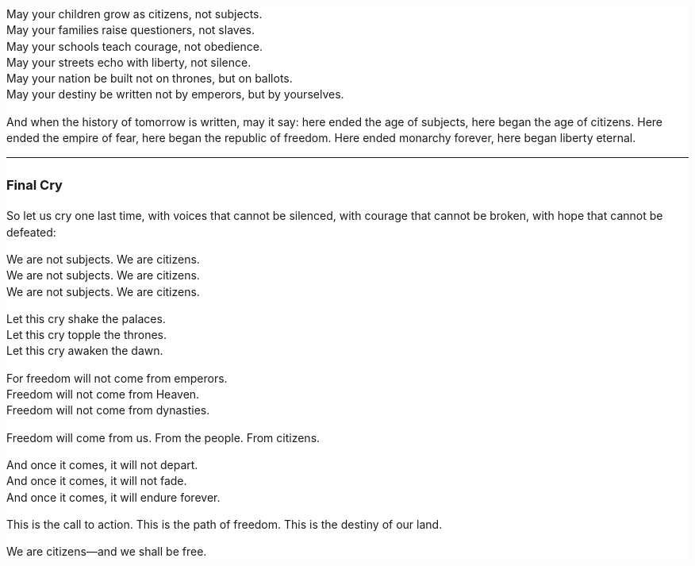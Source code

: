 May your children grow as citizens, not subjects.  
May your families raise questioners, not slaves.  
May your schools teach courage, not obedience.  
May your streets echo with liberty, not silence.  
May your nation be built not on thrones, but on ballots.  
May your destiny be written not by emperors, but by yourselves.  

And when the history of tomorrow is written, may it say: here ended the age of subjects, here began the age of citizens. Here ended the empire of fear, here began the republic of freedom. Here ended monarchy forever, here began liberty eternal.  

---

### Final Cry  

So let us cry one last time, with voices that cannot be silenced, with courage that cannot be broken, with hope that cannot be defeated:  

We are not subjects. We are citizens.  
We are not subjects. We are citizens.  
We are not subjects. We are citizens.  

Let this cry shake the palaces.  
Let this cry topple the thrones.  
Let this cry awaken the dawn.  

For freedom will not come from emperors.  
Freedom will not come from Heaven.  
Freedom will not come from dynasties.  

Freedom will come from us. From the people. From citizens.  

And once it comes, it will not depart.  
And once it comes, it will not fade.  
And once it comes, it will endure forever.  

This is the call to action. This is the path of freedom. This is the destiny of our land.  

We are citizens—and we shall be free.  



